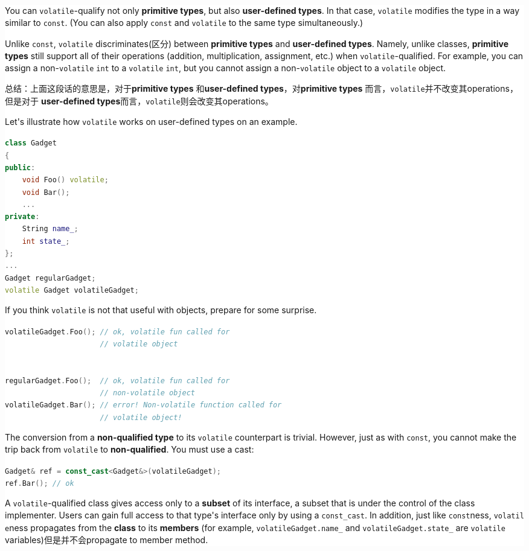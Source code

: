 You can `volatile`-qualify not only **primitive types**, but also **user-defined types**. In that case, `volatile` modifies the type in a way similar to `const`. (You can also apply `const` and `volatile` to the same type simultaneously.)

Unlike `const`, `volatile` discriminates(区分) between **primitive types** and **user-defined types**. Namely, unlike classes, **primitive types** still support all of their operations (addition, multiplication, assignment, etc.) when `volatile`-qualified. For example, you can assign a non-`volatile` `int` to a `volatile` `int`, but you cannot assign a non-`volatile` object to a `volatile` object.

总结：上面这段话的意思是，对于**primitive types** 和**user-defined types**，对**primitive types** 而言，`volatile`并不改变其operations，但是对于 **user-defined types**而言，`volatile`则会改变其operations。

Let's illustrate how `volatile` works on user-defined types on an example.

```cpp
class Gadget
{
public:
    void Foo() volatile;
    void Bar();
    ...
private:
    String name_;
    int state_;
};
...
Gadget regularGadget;
volatile Gadget volatileGadget;
```

If you think `volatile` is not that useful with objects, prepare for some surprise.

```cpp
volatileGadget.Foo(); // ok, volatile fun called for
                      // volatile object
 
 
regularGadget.Foo();  // ok, volatile fun called for
                      // non-volatile object
volatileGadget.Bar(); // error! Non-volatile function called for
                      // volatile object!
```

The conversion from a **non-qualified type** to its `volatile` counterpart is trivial. However, just as with `const`, you cannot make the trip back from `volatile` to **non-qualified**. You must use a cast:

```cpp
Gadget& ref = const_cast<Gadget&>(volatileGadget);
ref.Bar(); // ok
```

A `volatile`-qualified class gives access only to a **subset** of its interface, a subset that is under the control of the class implementer. Users can gain full access to that type's interface only by using a `const_cast`. In addition, just like `const`ness, `volatile`ness propagates from the **class** to its **members** (for example, `volatileGadget.name_` and `volatileGadget.state_` are `volatile` variables)但是并不会propagate to member method.
